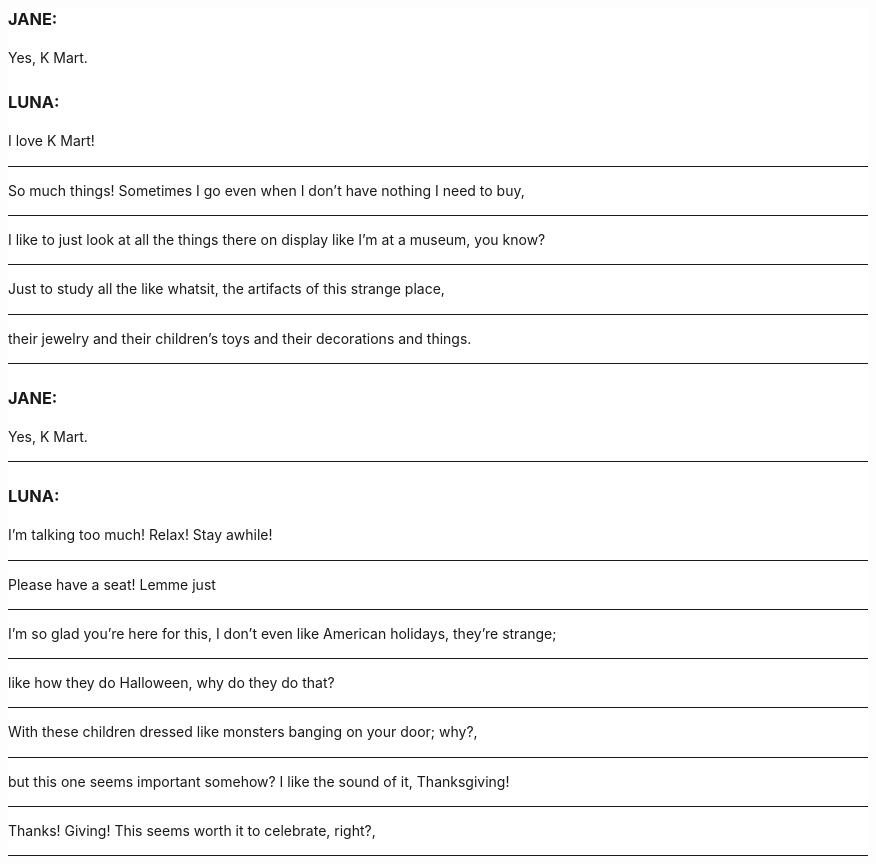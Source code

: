 
### JANE:
Yes, K Mart.

### LUNA: 
I love K Mart! 

---

So much things! Sometimes I go even when I don’t have nothing I need to buy, 

---

I like to just look at all the things there on display like I’m at a museum, you know? 

---

Just to study all the like whatsit, the artifacts of this strange place, 

---

their jewelry and their children’s toys and their decorations and things.

---

### JANE:
Yes, K Mart.

---

### LUNA:
I’m talking too much! Relax! Stay awhile!

---

Please have a seat! Lemme just

---

I’m so glad you’re here for this, I don’t even like American holidays, they’re strange; 

---

like how they do Halloween, why do they do that? 

---

With these children dressed like monsters banging on your door; why?, 

---

but this one seems important somehow? I like the sound of it, Thanksgiving! 

---

Thanks! Giving! This seems worth it to celebrate, right?, 

---
